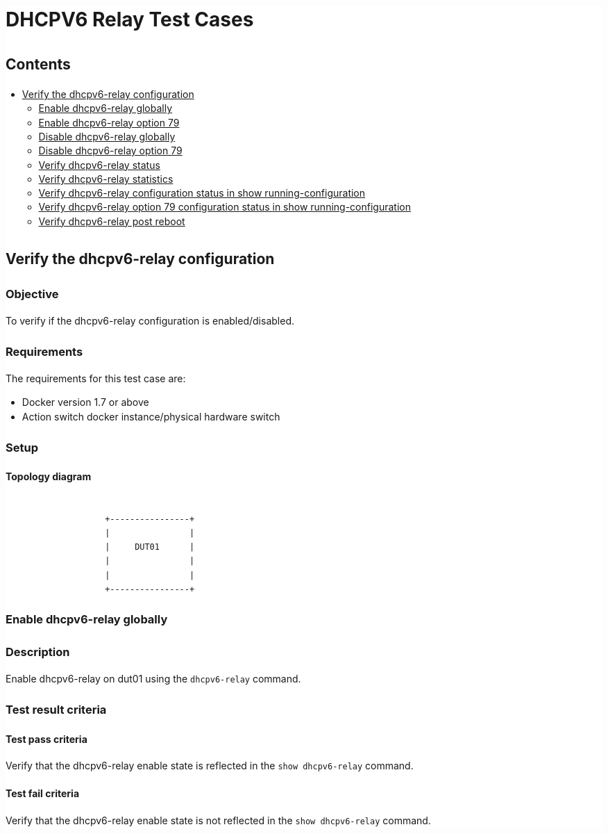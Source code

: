 # DHCPV6 Relay Test Cases

## Contents
- [Verify the dhcpv6-relay configuration](#verify-the-dhcpv6-relay-configuration)
    - [Enable dhcpv6-relay globally](#enable-dhcpv6-relay-globally)
    - [Enable dhcpv6-relay option 79](#enable-dhcpv6-relay-option-79)
    - [Disable dhcpv6-relay globally](#disable-dhcpv6-relay-globally)
    - [Disable dhcpv6-relay option 79](#disable-dhcpv6-relay-option-79)
    - [Verify dhcpv6-relay status](#verify-dhcpv6-relay-status)
    - [Verify dhcpv6-relay statistics](#verify-dhcpv6-relay-statistics)
    - [Verify dhcpv6-relay configuration status in show running-configuration](#verify-dhcpv6-relay-configuration-status-in-show-running-configuration)
    - [Verify dhcpv6-relay option 79 configuration status in show running-configuration](#verify-dhcpv6-relay-option-79-configuration-status-in-show-running-configuration)
    - [Verify dhcpv6-relay post reboot](#verify-dhcpv6-relay-post-reboot)
## Verify the dhcpv6-relay configuration
### Objective
To verify if the dhcpv6-relay configuration is enabled/disabled.
### Requirements
The requirements for this test case are:
 - Docker version 1.7 or above
 - Action switch docker instance/physical hardware switch

### Setup
#### Topology diagram
```ditaa

                    +----------------+
                    |                |
                    |     DUT01      |
                    |                |
                    |                |
                    +----------------+
```

### Enable dhcpv6-relay globally
### Description
Enable dhcpv6-relay on dut01 using the `dhcpv6-relay` command.
### Test result criteria
#### Test pass criteria
Verify that the dhcpv6-relay enable state is reflected in the `show dhcpv6-relay` command.
#### Test fail criteria
Verify that the dhcpv6-relay enable state is not reflected in the `show dhcpv6-relay` command.

